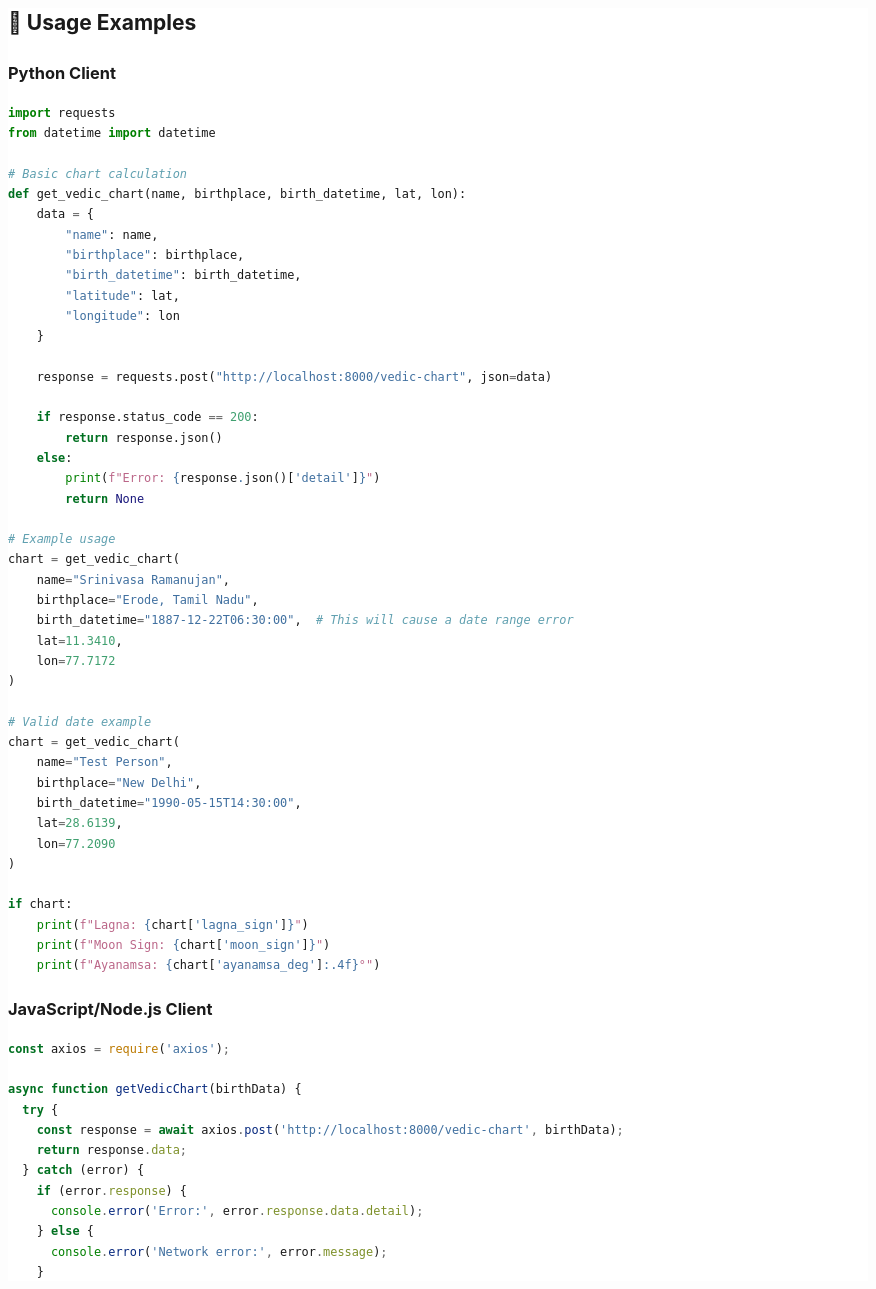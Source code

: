 ## 📖 Usage Examples

### Python Client
```python
import requests
from datetime import datetime

# Basic chart calculation
def get_vedic_chart(name, birthplace, birth_datetime, lat, lon):
    data = {
        "name": name,
        "birthplace": birthplace,
        "birth_datetime": birth_datetime,
        "latitude": lat,
        "longitude": lon
    }
    
    response = requests.post("http://localhost:8000/vedic-chart", json=data)
    
    if response.status_code == 200:
        return response.json()
    else:
        print(f"Error: {response.json()['detail']}")
        return None

# Example usage
chart = get_vedic_chart(
    name="Srinivasa Ramanujan",
    birthplace="Erode, Tamil Nadu",
    birth_datetime="1887-12-22T06:30:00",  # This will cause a date range error
    lat=11.3410,
    lon=77.7172
)

# Valid date example
chart = get_vedic_chart(
    name="Test Person",
    birthplace="New Delhi",
    birth_datetime="1990-05-15T14:30:00",
    lat=28.6139,
    lon=77.2090
)

if chart:
    print(f"Lagna: {chart['lagna_sign']}")
    print(f"Moon Sign: {chart['moon_sign']}")
    print(f"Ayanamsa: {chart['ayanamsa_deg']:.4f}°")
```

### JavaScript/Node.js Client
```javascript
const axios = require('axios');

async function getVedicChart(birthData) {
  try {
    const response = await axios.post('http://localhost:8000/vedic-chart', birthData);
    return response.data;
  } catch (error) {
    if (error.response) {
      console.error('Error:', error.response.data.detail);
    } else {
      console.error('Network error:', error.message);
    }
```